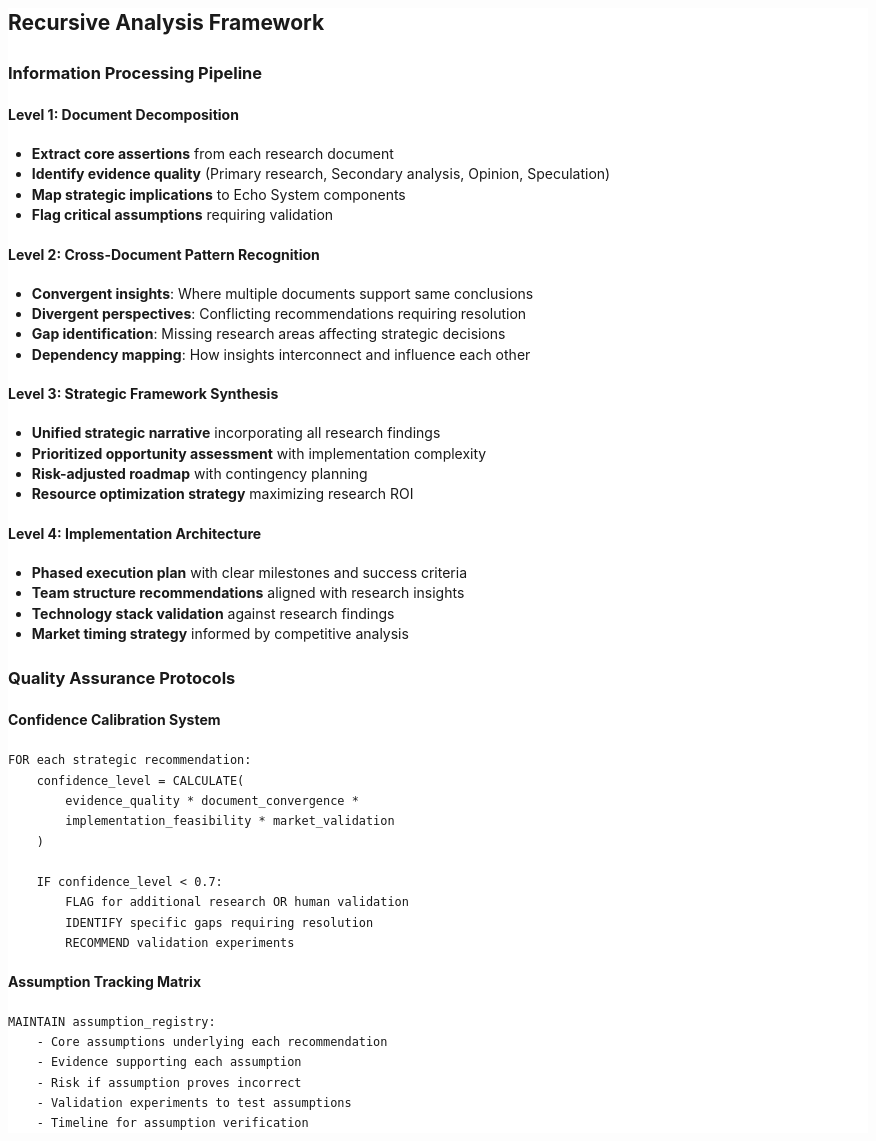 ## Recursive Analysis Framework

### Information Processing Pipeline

#### Level 1: Document Decomposition
- **Extract core assertions** from each research document
- **Identify evidence quality** (Primary research, Secondary analysis, Opinion, Speculation)
- **Map strategic implications** to Echo System components
- **Flag critical assumptions** requiring validation

#### Level 2: Cross-Document Pattern Recognition
- **Convergent insights**: Where multiple documents support same conclusions
- **Divergent perspectives**: Conflicting recommendations requiring resolution
- **Gap identification**: Missing research areas affecting strategic decisions
- **Dependency mapping**: How insights interconnect and influence each other

#### Level 3: Strategic Framework Synthesis
- **Unified strategic narrative** incorporating all research findings
- **Prioritized opportunity assessment** with implementation complexity
- **Risk-adjusted roadmap** with contingency planning
- **Resource optimization strategy** maximizing research ROI

#### Level 4: Implementation Architecture
- **Phased execution plan** with clear milestones and success criteria
- **Team structure recommendations** aligned with research insights
- **Technology stack validation** against research findings
- **Market timing strategy** informed by competitive analysis

### Quality Assurance Protocols

#### Confidence Calibration System
```
FOR each strategic recommendation:
    confidence_level = CALCULATE(
        evidence_quality * document_convergence * 
        implementation_feasibility * market_validation
    )
    
    IF confidence_level < 0.7:
        FLAG for additional research OR human validation
        IDENTIFY specific gaps requiring resolution
        RECOMMEND validation experiments
```

#### Assumption Tracking Matrix
```
MAINTAIN assumption_registry:
    - Core assumptions underlying each recommendation
    - Evidence supporting each assumption
    - Risk if assumption proves incorrect
    - Validation experiments to test assumptions
    - Timeline for assumption verification
```
